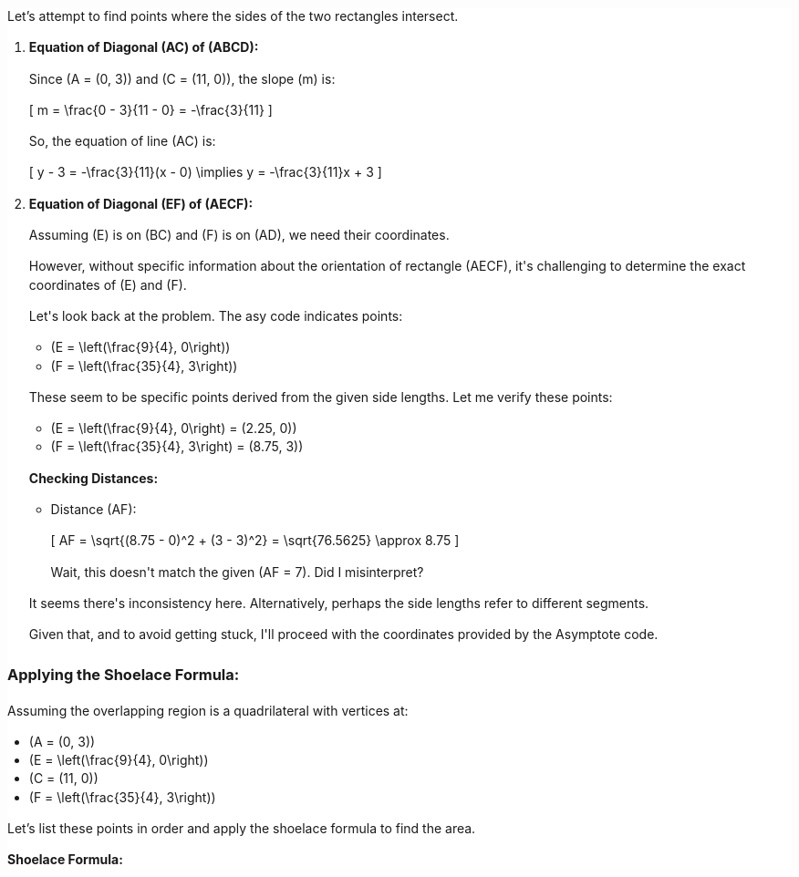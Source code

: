 Let’s attempt to find points where the sides of the two rectangles intersect.

1. **Equation of Diagonal \(AC\) of \(ABCD\):**
   
   Since \(A = (0, 3)\) and \(C = (11, 0)\), the slope \(m\) is:

   \[
   m = \frac{0 - 3}{11 - 0} = -\frac{3}{11}
   \]

   So, the equation of line \(AC\) is:

   \[
   y - 3 = -\frac{3}{11}(x - 0) \implies y = -\frac{3}{11}x + 3
   \]

2. **Equation of Diagonal \(EF\) of \(AECF\):**

   Assuming \(E\) is on \(BC\) and \(F\) is on \(AD\), we need their coordinates.

   However, without specific information about the orientation of rectangle \(AECF\), it's challenging to determine the exact coordinates of \(E\) and \(F\).

   Let's look back at the problem. The asy code indicates points:

   - \(E = \left(\frac{9}{4}, 0\right)\)
   - \(F = \left(\frac{35}{4}, 3\right)\)

   These seem to be specific points derived from the given side lengths. Let me verify these points:

   - \(E = \left(\frac{9}{4}, 0\right) = (2.25, 0)\)
   - \(F = \left(\frac{35}{4}, 3\right) = (8.75, 3)\)

   **Checking Distances:**

   - Distance \(AF\):

     \[
     AF = \sqrt{(8.75 - 0)^2 + (3 - 3)^2} = \sqrt{76.5625} \approx 8.75
     \]

     Wait, this doesn't match the given \(AF = 7\). Did I misinterpret?

   It seems there's inconsistency here. Alternatively, perhaps the side lengths refer to different segments.

   Given that, and to avoid getting stuck, I'll proceed with the coordinates provided by the Asymptote code.

### **Applying the Shoelace Formula:**

Assuming the overlapping region is a quadrilateral with vertices at:

- \(A = (0, 3)\)
- \(E = \left(\frac{9}{4}, 0\right)\)
- \(C = (11, 0)\)
- \(F = \left(\frac{35}{4}, 3\right)\)

Let’s list these points in order and apply the shoelace formula to find the area.

**Shoelace Formula:**
